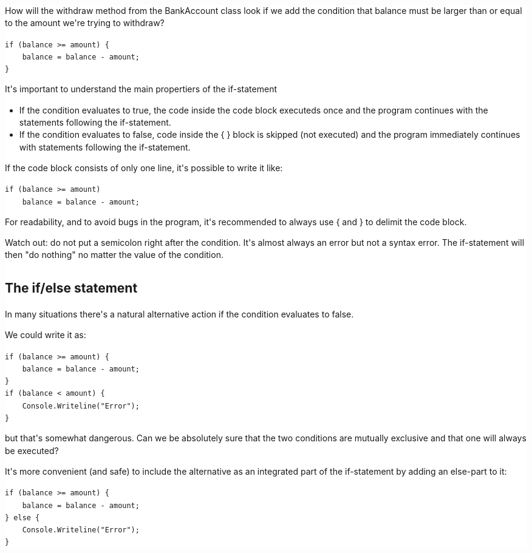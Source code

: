 How will the withdraw method from the BankAccount class look if we add 
the condition that balance must be larger than or equal to the amount 
we're trying to withdraw?

    if (balance >= amount) {
        balance = balance - amount;
    }

It's important to understand the main propertiers of the if-statement

  - If the condition evaluates to true, the code inside the code block 
    executeds once and the program continues with 
	the statements following the if-statement.
  - If the condition evaluates to false, code inside the { } block 
    is skipped (not executed) and the program immediately 
	continues with statements following the if-statement.

If the code block consists of only one line, it's possible to write it
like:

    if (balance >= amount)
        balance = balance - amount;

For readability, and to avoid bugs in the program, it's recommended 
to always use { and } to delimit the code block.

Watch out: do not put a semicolon right after the condition. It's almost always an
error but not a syntax error. The if-statement will then "do nothing" no 
matter the value of the condition.

## The if/else statement

In many situations there's a natural alternative action if the 
condition evaluates to false.

We could write it as:

    if (balance >= amount) {
        balance = balance - amount;
    }
    if (balance < amount) {
        Console.Writeline("Error");
    }

but that's somewhat dangerous. Can we be absolutely sure that 
the two conditions are mutually exclusive and that one will always 
be executed?

It's more convenient (and safe) to include the alternative as an integrated part 
of the if-statement by adding an else-part to it:

    if (balance >= amount) {
        balance = balance - amount;
    } else {
        Console.Writeline("Error");
    }

